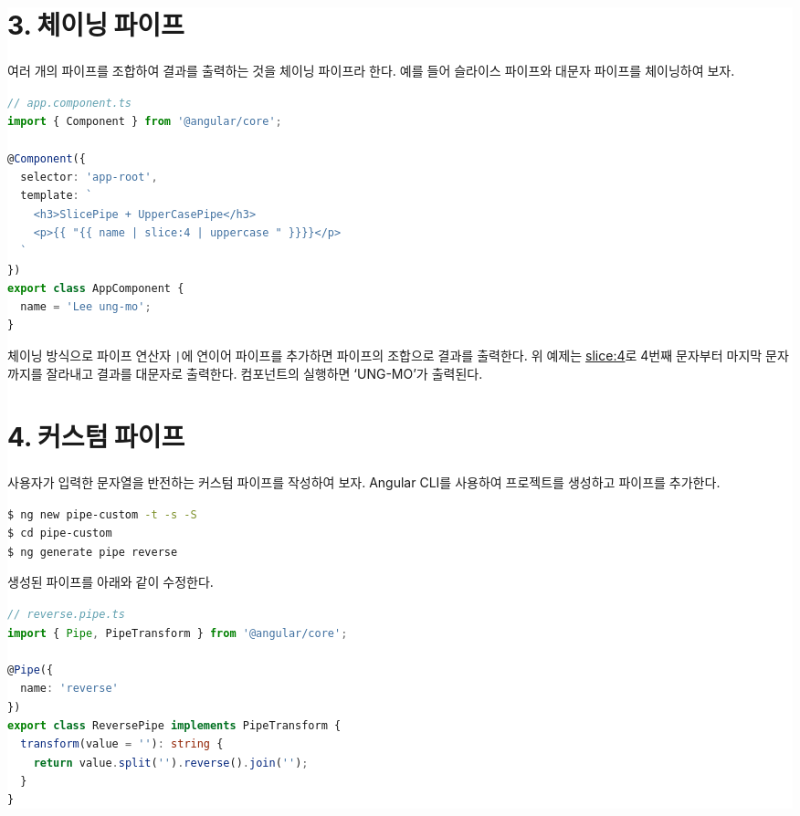 <iframe src="https://stackblitz.com/edit/pipe-builtins?ctl=1&embed=1&hideNavigation=1&file=src/app/app.component.ts" frameborder="0" width="100%" height="600"></iframe>

# 3. 체이닝 파이프

여러 개의 파이프를 조합하여 결과를 출력하는 것을 체이닝 파이프라 한다. 예를 들어 슬라이스 파이프와 대문자 파이프를 체이닝하여 보자.

```typescript
// app.component.ts
import { Component } from '@angular/core';

@Component({
  selector: 'app-root',
  template: `
    <h3>SlicePipe + UpperCasePipe</h3>
    <p>{{ "{{ name | slice:4 | uppercase " }}}}</p>
  `
})
export class AppComponent {
  name = 'Lee ung-mo';
}
```

체이닝 방식으로 파이프 연산자 `|`에 연이어 파이프를 추가하면 파이프의 조합으로 결과를 출력한다. 위 예제는 [slice:4](https://angular.io/api/common/SlicePipe)로 4번째 문자부터 마지막 문자까지를 잘라내고 결과를 대문자로 출력한다. 컴포넌트의 실행하면 ‘UNG-MO’가 출력된다.

<iframe src="https://stackblitz.com/edit/pipe-chaining?ctl=1&embed=1&hideNavigation=1&file=src/app/app.component.ts" frameborder="0" width="100%" height="400"></iframe>

# 4. 커스텀 파이프

사용자가 입력한 문자열을 반전하는 커스텀 파이프를 작성하여 보자. Angular CLI를 사용하여 프로젝트를 생성하고 파이프를 추가한다.

```bash
$ ng new pipe-custom -t -s -S
$ cd pipe-custom
$ ng generate pipe reverse
```

생성된 파이프를 아래와 같이 수정한다.

```typescript
// reverse.pipe.ts
import { Pipe, PipeTransform } from '@angular/core';

@Pipe({
  name: 'reverse'
})
export class ReversePipe implements PipeTransform {
  transform(value = ''): string {
    return value.split('').reverse().join('');
  }
}
```
